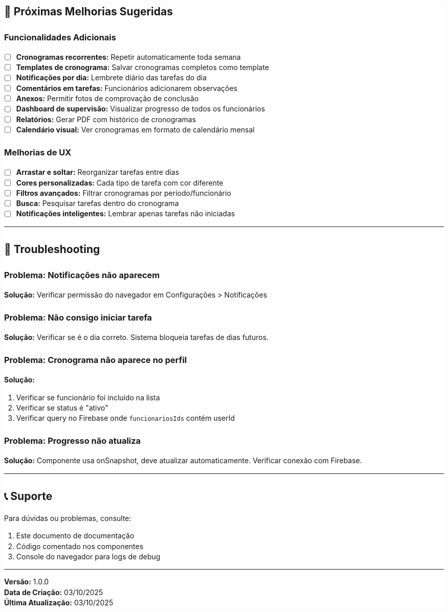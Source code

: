 
## 📝 Próximas Melhorias Sugeridas

### Funcionalidades Adicionais
- [ ] **Cronogramas recorrentes:** Repetir automaticamente toda semana
- [ ] **Templates de cronograma:** Salvar cronogramas completos como template
- [ ] **Notificações por dia:** Lembrete diário das tarefas do dia
- [ ] **Comentários em tarefas:** Funcionários adicionarem observações
- [ ] **Anexos:** Permitir fotos de comprovação de conclusão
- [ ] **Dashboard de supervisão:** Visualizar progresso de todos os funcionários
- [ ] **Relatórios:** Gerar PDF com histórico de cronogramas
- [ ] **Calendário visual:** Ver cronogramas em formato de calendário mensal

### Melhorias de UX
- [ ] **Arrastar e soltar:** Reorganizar tarefas entre dias
- [ ] **Cores personalizadas:** Cada tipo de tarefa com cor diferente
- [ ] **Filtros avançados:** Filtrar cronogramas por período/funcionário
- [ ] **Busca:** Pesquisar tarefas dentro do cronograma
- [ ] **Notificações inteligentes:** Lembrar apenas tarefas não iniciadas

---

## 🐛 Troubleshooting

### Problema: Notificações não aparecem
**Solução:** Verificar permissão do navegador em Configurações > Notificações

### Problema: Não consigo iniciar tarefa
**Solução:** Verificar se é o dia correto. Sistema bloqueia tarefas de dias futuros.

### Problema: Cronograma não aparece no perfil
**Solução:** 
1. Verificar se funcionário foi incluído na lista
2. Verificar se status é "ativo"
3. Verificar query no Firebase onde `funcionariosIds` contém userId

### Problema: Progresso não atualiza
**Solução:** Componente usa onSnapshot, deve atualizar automaticamente. Verificar conexão com Firebase.

---

## 📞 Suporte

Para dúvidas ou problemas, consulte:
1. Este documento de documentação
2. Código comentado nos componentes
3. Console do navegador para logs de debug

---

**Versão:** 1.0.0  
**Data de Criação:** 03/10/2025  
**Última Atualização:** 03/10/2025
